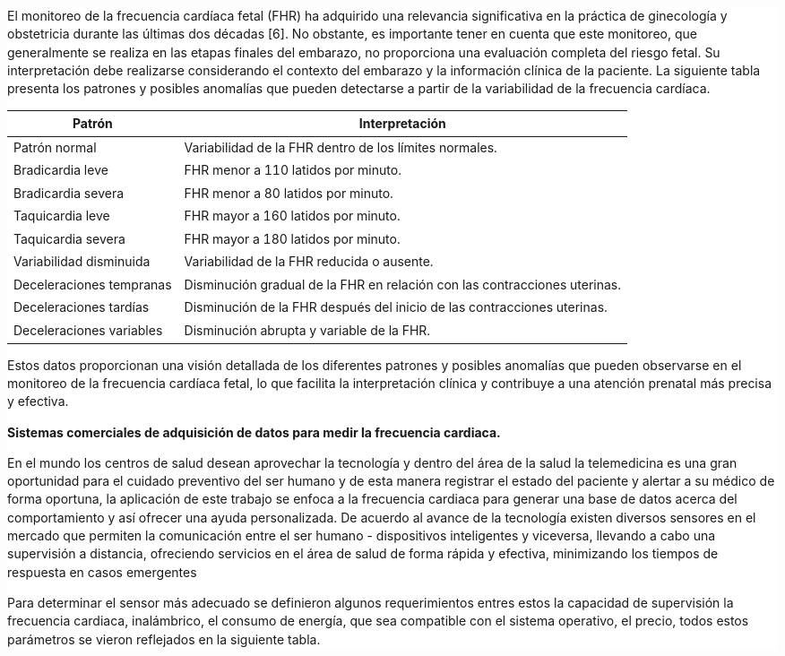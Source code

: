 El monitoreo de la frecuencia cardíaca fetal (FHR) ha adquirido una relevancia significativa en la práctica de ginecología y obstetricia durante las últimas dos décadas [6]. No obstante, es importante tener en cuenta que este monitoreo, que generalmente se realiza en las etapas finales del embarazo, no proporciona una evaluación completa del riesgo fetal. Su interpretación debe realizarse considerando el contexto del embarazo y la información clínica de la paciente. La siguiente tabla presenta los patrones y posibles anomalías que pueden detectarse a partir de la variabilidad de la frecuencia cardíaca.

|**Patrón**|**Interpretación**|
| - | - |
|Patrón normal|Variabilidad de la FHR dentro de los límites normales.|
|Bradicardia leve|FHR menor a 110 latidos por minuto.|
|Bradicardia severa|FHR menor a 80 latidos por minuto.|
|Taquicardia leve|FHR mayor a 160 latidos por minuto.|
|Taquicardia severa|FHR mayor a 180 latidos por minuto.|
|Variabilidad disminuida|Variabilidad de la FHR reducida o ausente.|
|Deceleraciones tempranas|Disminución gradual de la FHR en relación con las contracciones uterinas.|
|Deceleraciones tardías|Disminución de la FHR después del inicio de las contracciones uterinas.|
|Deceleraciones variables|Disminución abrupta y variable de la FHR.|

Estos datos proporcionan una visión detallada de los diferentes patrones y posibles anomalías que pueden observarse en el monitoreo de la frecuencia cardíaca fetal, lo que facilita la interpretación clínica y contribuye a una atención prenatal más precisa y efectiva. 

**Sistemas comerciales de adquisición de datos para medir la frecuencia cardiaca.**

En el mundo los centros de salud desean aprovechar la tecnología y dentro del área de la salud la telemedicina es una gran oportunidad para el cuidado preventivo del ser humano y de esta manera registrar el estado del paciente y alertar a su médico de forma oportuna, la aplicación de este trabajo se enfoca a la frecuencia cardiaca para generar una base de datos acerca del comportamiento y así ofrecer una ayuda personalizada. De acuerdo al avance de la tecnología existen diversos sensores en el mercado que permiten la comunicación entre el ser humano - dispositivos inteligentes y viceversa, llevando a cabo una supervisión a distancia, ofreciendo servicios en el área de salud de forma rápida y efectiva, minimizando los tiempos de respuesta en casos emergentes

Para determinar el sensor más adecuado se definieron algunos requerimientos entres estos la capacidad de supervisión la frecuencia cardiaca, inalámbrico, el consumo de energía, que sea compatible con el sistema operativo, el precio, todos estos parámetros se vieron reflejados en la siguiente tabla.  














[ref1]: Aspose.Words.cbe62814-e4e7-452a-ba7b-9564beecf994.002.png
[ref2]: Aspose.Words.cbe62814-e4e7-452a-ba7b-9564beecf994.007.png
[ref3]: Aspose.Words.cbe62814-e4e7-452a-ba7b-9564beecf994.008.png
[ref4]: Aspose.Words.cbe62814-e4e7-452a-ba7b-9564beecf994.028.jpeg
[ref5]: Aspose.Words.cbe62814-e4e7-452a-ba7b-9564beecf994.032.png